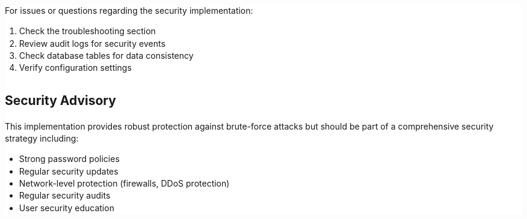 For issues or questions regarding the security implementation:

1. Check the troubleshooting section
2. Review audit logs for security events
3. Check database tables for data consistency
4. Verify configuration settings

## Security Advisory

This implementation provides robust protection against brute-force attacks but should be part of a comprehensive security strategy including:

- Strong password policies
- Regular security updates
- Network-level protection (firewalls, DDoS protection)
- Regular security audits
- User security education
